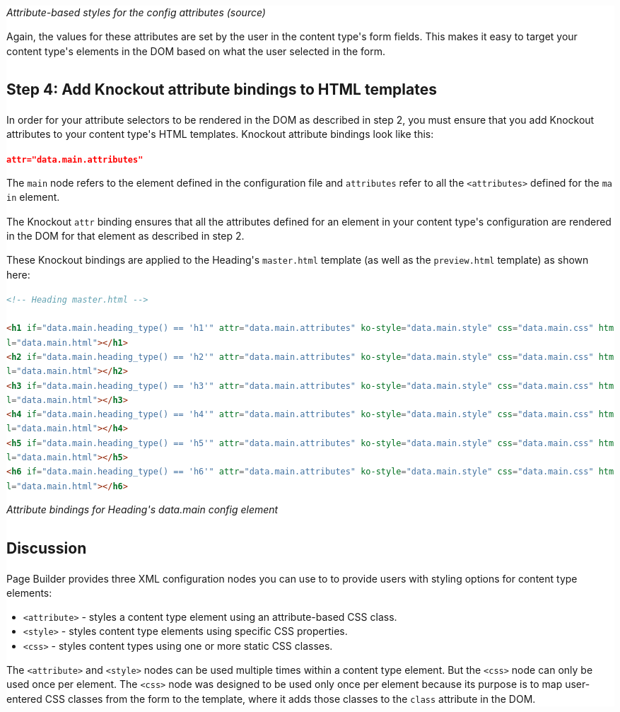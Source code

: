 
_Attribute-based styles for the config attributes (source)_

Again, the values for these attributes are set by the user in the content type's form fields. This makes it easy to target your content type's elements in the DOM based on what the user selected in the form.

## Step 4: Add Knockout attribute bindings to HTML templates

In order for your attribute selectors to be rendered in the DOM as described in step 2, you must ensure that you add Knockout attributes to your content type's HTML templates. Knockout attribute bindings look like this:

```json
attr="data.main.attributes"
```

The `main` node refers to the element defined in the configuration file and `attributes` refer to all the `<attributes>` defined for the `main` element.

The Knockout `attr` binding ensures that all the attributes defined for an element in your content type's configuration are rendered in the DOM for that element as described in step 2.

These Knockout bindings are applied to the Heading's `master.html` template (as well as the `preview.html` template) as shown here:

```html
<!-- Heading master.html -->

<h1 if="data.main.heading_type() == 'h1'" attr="data.main.attributes" ko-style="data.main.style" css="data.main.css" html="data.main.html"></h1>
<h2 if="data.main.heading_type() == 'h2'" attr="data.main.attributes" ko-style="data.main.style" css="data.main.css" html="data.main.html"></h2>
<h3 if="data.main.heading_type() == 'h3'" attr="data.main.attributes" ko-style="data.main.style" css="data.main.css" html="data.main.html"></h3>
<h4 if="data.main.heading_type() == 'h4'" attr="data.main.attributes" ko-style="data.main.style" css="data.main.css" html="data.main.html"></h4>
<h5 if="data.main.heading_type() == 'h5'" attr="data.main.attributes" ko-style="data.main.style" css="data.main.css" html="data.main.html"></h5>
<h6 if="data.main.heading_type() == 'h6'" attr="data.main.attributes" ko-style="data.main.style" css="data.main.css" html="data.main.html"></h6>
```

_Attribute bindings for Heading's data.main config element_

## Discussion

Page Builder provides three XML configuration nodes you can use to to provide users with styling options for content type elements:

-  `<attribute>` - styles a content type element using an attribute-based CSS class.
-  `<style>` - styles content type elements using specific CSS properties.
-  `<css>` - styles content types using one or more static CSS classes.

The `<attribute>` and `<style>` nodes can be used multiple times within a content type element. But the `<css>` node can only be used once per element. The `<css>` node was designed to be used only once per element because its purpose is to map user-entered CSS classes from the form to the template, where it adds those classes to the `class` attribute in the DOM.
